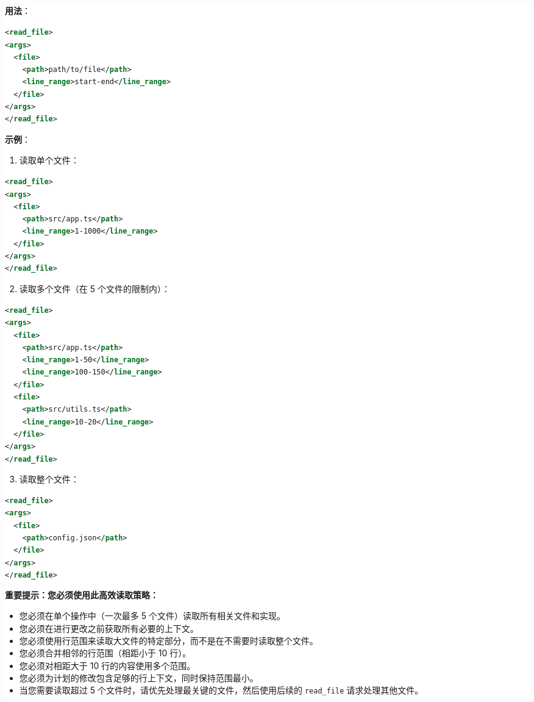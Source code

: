 **用法**：
```xml
<read_file>
<args>
  <file>
    <path>path/to/file</path>
    <line_range>start-end</line_range>
  </file>
</args>
</read_file>
```

**示例**：

1. 读取单个文件：
```xml
<read_file>
<args>
  <file>
    <path>src/app.ts</path>
    <line_range>1-1000</line_range>
  </file>
</args>
</read_file>
```

2. 读取多个文件（在 5 个文件的限制内）：
```xml
<read_file>
<args>
  <file>
    <path>src/app.ts</path>
    <line_range>1-50</line_range>
    <line_range>100-150</line_range>
  </file>
  <file>
    <path>src/utils.ts</path>
    <line_range>10-20</line_range>
  </file>
</args>
</read_file>
```

3. 读取整个文件：
```xml
<read_file>
<args>
  <file>
    <path>config.json</path>
  </file>
</args>
</read_file>
```

**重要提示：您必须使用此高效读取策略：**
- 您必须在单个操作中（一次最多 5 个文件）读取所有相关文件和实现。
- 您必须在进行更改之前获取所有必要的上下文。
- 您必须使用行范围来读取大文件的特定部分，而不是在不需要时读取整个文件。
- 您必须合并相邻的行范围（相距小于 10 行）。
- 您必须对相距大于 10 行的内容使用多个范围。
- 您必须为计划的修改包含足够的行上下文，同时保持范围最小。
- 当您需要读取超过 5 个文件时，请优先处理最关键的文件，然后使用后续的 `read_file` 请求处理其他文件。
